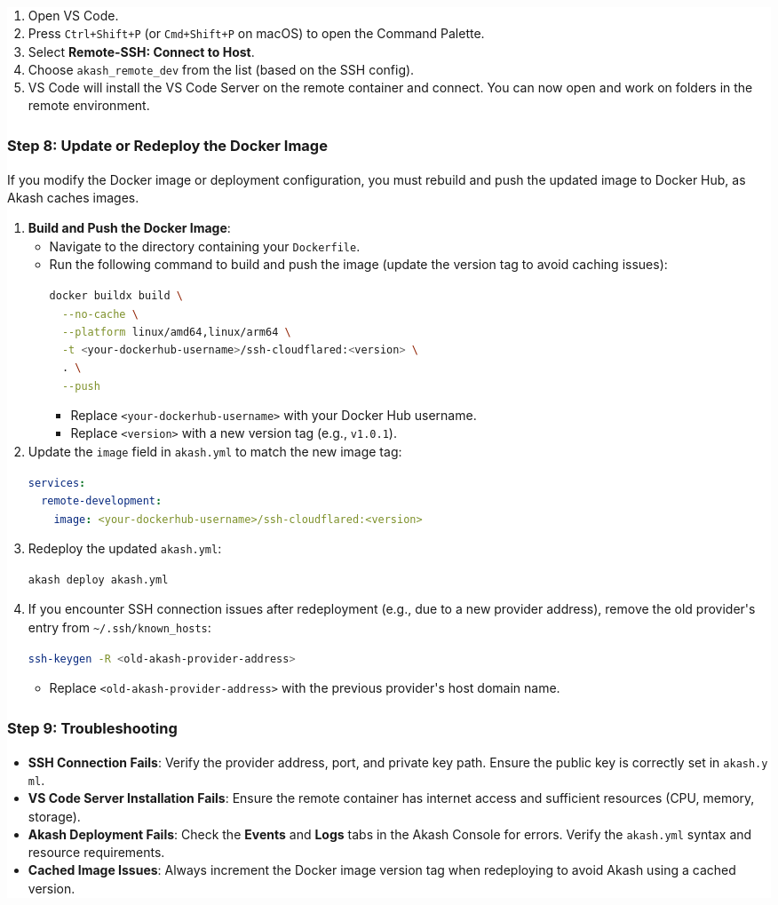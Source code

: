 1. Open VS Code.
2. Press `Ctrl+Shift+P` (or `Cmd+Shift+P` on macOS) to open the Command Palette.
3. Select **Remote-SSH: Connect to Host**.
4. Choose `akash_remote_dev` from the list (based on the SSH config).
5. VS Code will install the VS Code Server on the remote container and connect. You can now open and work on folders in the remote environment.

### Step 8: Update or Redeploy the Docker Image

If you modify the Docker image or deployment configuration, you must rebuild and push the updated image to Docker Hub, as Akash caches images.

1. **Build and Push the Docker Image**:
   - Navigate to the directory containing your `Dockerfile`.
   - Run the following command to build and push the image (update the version tag to avoid caching issues):
     ```bash
     docker buildx build \
       --no-cache \
       --platform linux/amd64,linux/arm64 \
       -t <your-dockerhub-username>/ssh-cloudflared:<version> \
       . \
       --push
     ```
     - Replace `<your-dockerhub-username>` with your Docker Hub username.
     - Replace `<version>` with a new version tag (e.g., `v1.0.1`).
2. Update the `image` field in `akash.yml` to match the new image tag:
   ```yaml
   services:
     remote-development:
       image: <your-dockerhub-username>/ssh-cloudflared:<version>
   ```
3. Redeploy the updated `akash.yml`:
   ```bash
   akash deploy akash.yml
   ```
4. If you encounter SSH connection issues after redeployment (e.g., due to a new provider address), remove the old provider's entry from `~/.ssh/known_hosts`:
   ```bash
   ssh-keygen -R <old-akash-provider-address>
   ```
   - Replace `<old-akash-provider-address>` with the previous provider's host domain name.

### Step 9: Troubleshooting

- **SSH Connection Fails**: Verify the provider address, port, and private key path. Ensure the public key is correctly set in `akash.yml`.
- **VS Code Server Installation Fails**: Ensure the remote container has internet access and sufficient resources (CPU, memory, storage).
- **Akash Deployment Fails**: Check the **Events** and **Logs** tabs in the Akash Console for errors. Verify the `akash.yml` syntax and resource requirements.
- **Cached Image Issues**: Always increment the Docker image version tag when redeploying to avoid Akash using a cached version.
